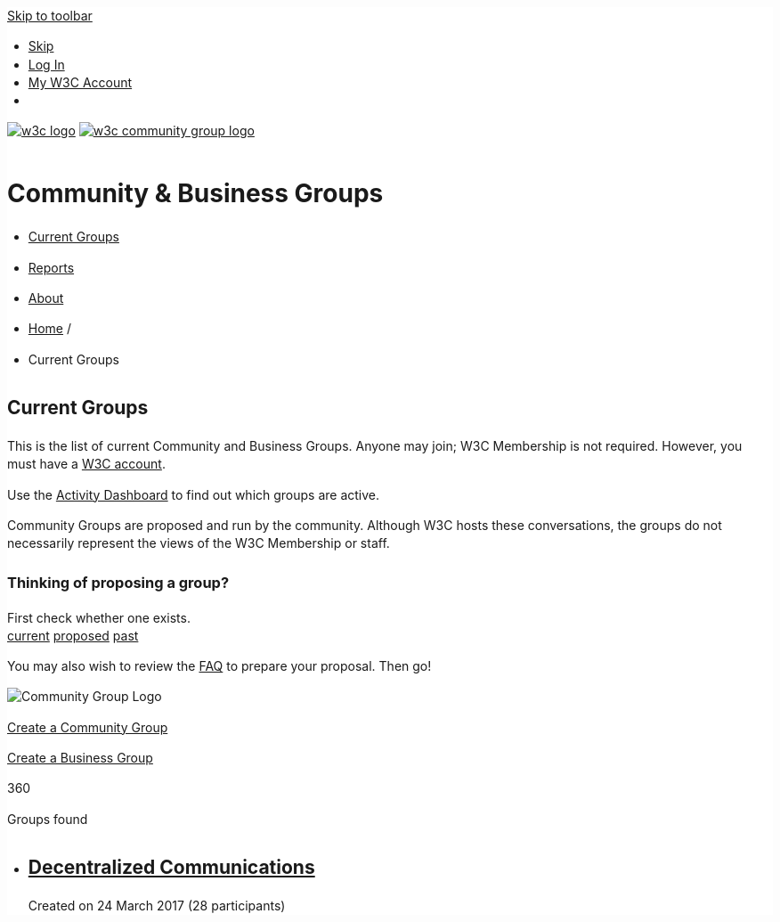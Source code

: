 <a href="#wp-toolbar" class="screen-reader-shortcut">Skip to toolbar</a>

-   <span id="wp-admin-bar-w3c-skip"><a href="#content" class="ab-item" title="Skip to content (e.g., when browsing via audio)">Skip</a></span>
-   <span id="wp-admin-bar-log-in"><a href="https://www.w3.org/community/wp-login.php?redirect_to=%2Fcommunity%2Fgroups%2F" class="ab-item" title="Log In">Log In</a></span>
-   <span id="wp-admin-bar-my-account"><a href="https://www.w3.org/users/myprofile" class="ab-item" title="My W3C Account">My W3C Account</a></span>
-   

<a href="http://www.w3.org/" class="w3-logo"><img src="/community/src/templates/wordpress/StoryTeller/img/svg/w3c-logo.svg" alt="w3c logo" class="animated fadeInLeft" /></a> <a href="/community/" class="cgbg-logo"><img src="/community/src/templates/wordpress/StoryTeller/img/svg/cgbg-logo.svg" alt="w3c community group logo" class="animated fadeInRotate height" /></a> <a href="/community/" class="cgbg-logo-title"></a>

Community & Business Groups
===========================

-   <span id="menu-item-60">[Current Groups](/community/groups/ "Groups")</span>
-   <span id="menu-item-57">[Reports](/community/reports/)</span>
-   <span id="menu-item-59">[About](/community/about/ "About")</span>

-   [Home](/community/ "Community & Business Groups") /
-   Current Groups

Current Groups
--------------

This is the list of current Community and Business Groups. Anyone may join; W3C Membership is not required. However, you must have a [W3C account](/accounts/request).

Use the [Activity Dashboard](https://w3c.github.io/cg-monitor/) to find out which groups are active.

Community Groups are proposed and run by the community. Although W3C hosts these conversations, the groups do not necessarily represent the views of the W3C Membership or staff.

### Thinking of proposing a group?

First check whether one exists.  
<a href="/community/groups/" class="none">current</a> <a href="/community/groups/proposed/" class="none">proposed</a> <a href="/community/groups/past/" class="none">past</a>

You may also wish to review the [FAQ](/community/about/faq) to prepare your proposal. Then go!

![Community Group Logo](/community/wp-content/themes/StoryTeller/img/svg/idea-guy.svg)

<a href="/community/groups/propose_cg" class="button action dark-green">Create a Community Group</a>

<a href="/community/groups/propose_bg" class="button action green">Create a Business Group</a>

360

Group<span class="plural">s</span> found

-   <a href="/community/decentralizdcomm/" id="decentralizdcomm">Decentralized Communications</a>
    ---------------------------------------------------------------------------------------------

    Created on 24 March 2017 <span class="participants" data-participants="28">(28 participants)</span>
